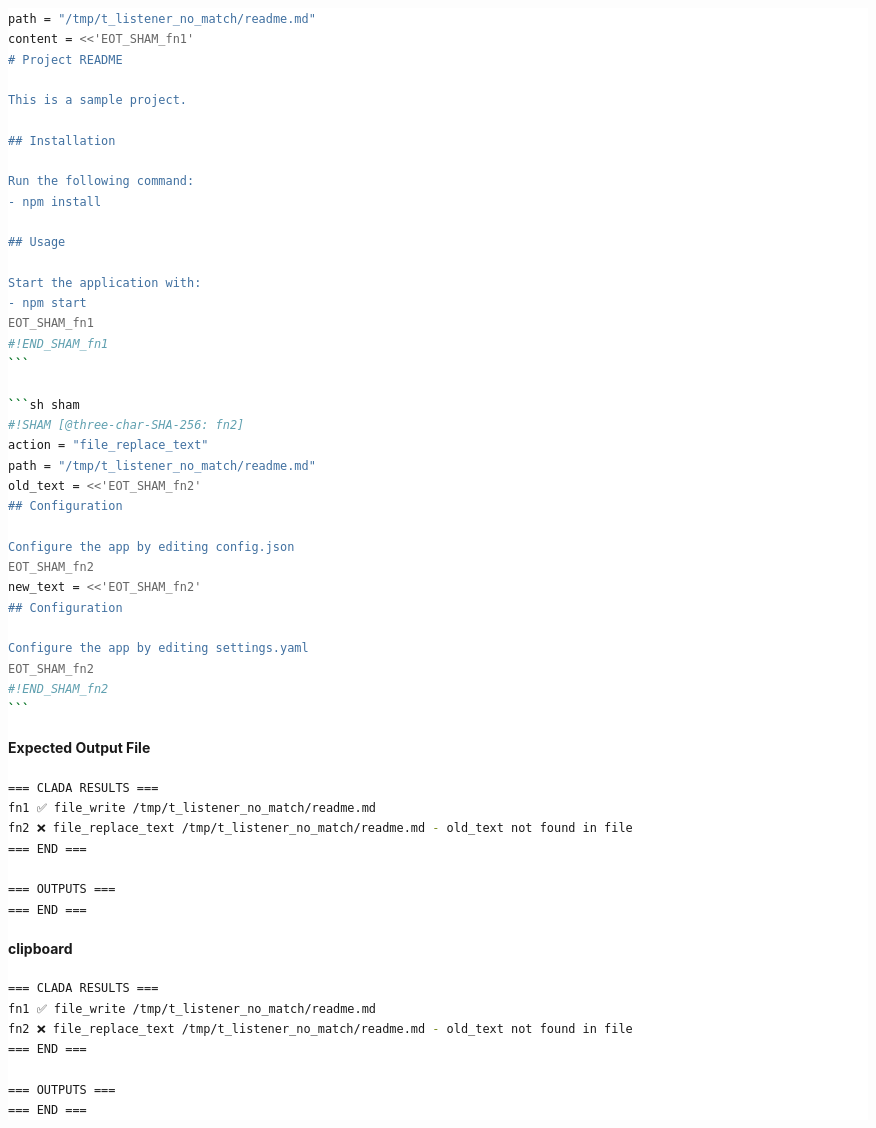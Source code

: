 ````sh
path = "/tmp/t_listener_no_match/readme.md"
content = <<'EOT_SHAM_fn1'
# Project README

This is a sample project.

## Installation

Run the following command:
- npm install

## Usage

Start the application with:
- npm start
EOT_SHAM_fn1
#!END_SHAM_fn1
```

```sh sham
#!SHAM [@three-char-SHA-256: fn2]
action = "file_replace_text"
path = "/tmp/t_listener_no_match/readme.md"
old_text = <<'EOT_SHAM_fn2'
## Configuration

Configure the app by editing config.json
EOT_SHAM_fn2
new_text = <<'EOT_SHAM_fn2'
## Configuration

Configure the app by editing settings.yaml
EOT_SHAM_fn2
#!END_SHAM_fn2
```
````

#### Expected Output File
````sh
=== CLADA RESULTS ===
fn1 ✅ file_write /tmp/t_listener_no_match/readme.md
fn2 ❌ file_replace_text /tmp/t_listener_no_match/readme.md - old_text not found in file
=== END ===

=== OUTPUTS ===
=== END ===
````

#### clipboard
````sh
=== CLADA RESULTS ===
fn1 ✅ file_write /tmp/t_listener_no_match/readme.md
fn2 ❌ file_replace_text /tmp/t_listener_no_match/readme.md - old_text not found in file
=== END ===

=== OUTPUTS ===
=== END ===
````
